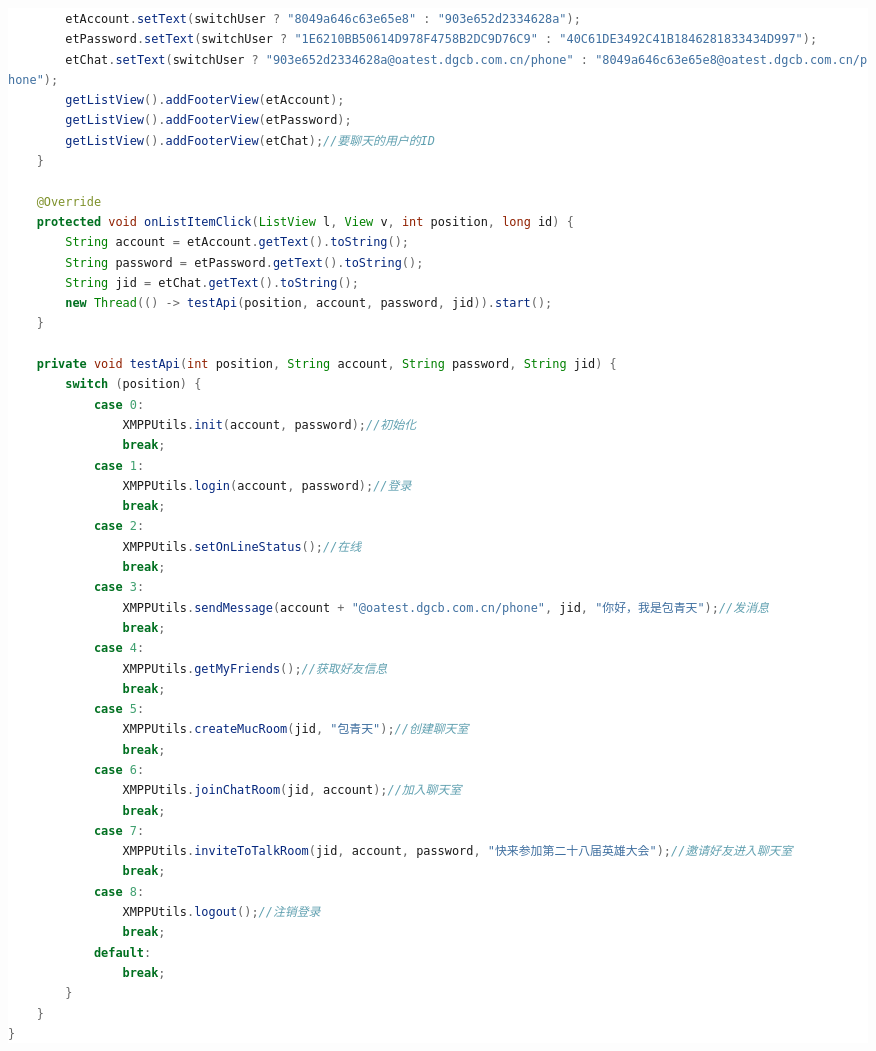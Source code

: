 ```java
        etAccount.setText(switchUser ? "8049a646c63e65e8" : "903e652d2334628a");
        etPassword.setText(switchUser ? "1E6210BB50614D978F4758B2DC9D76C9" : "40C61DE3492C41B1846281833434D997");
        etChat.setText(switchUser ? "903e652d2334628a@oatest.dgcb.com.cn/phone" : "8049a646c63e65e8@oatest.dgcb.com.cn/phone");
        getListView().addFooterView(etAccount);
        getListView().addFooterView(etPassword);
        getListView().addFooterView(etChat);//要聊天的用户的ID
    }
    
    @Override
    protected void onListItemClick(ListView l, View v, int position, long id) {
        String account = etAccount.getText().toString();
        String password = etPassword.getText().toString();
        String jid = etChat.getText().toString();
        new Thread(() -> testApi(position, account, password, jid)).start();
    }
    
    private void testApi(int position, String account, String password, String jid) {
        switch (position) {
            case 0:
                XMPPUtils.init(account, password);//初始化
                break;
            case 1:
                XMPPUtils.login(account, password);//登录
                break;
            case 2:
                XMPPUtils.setOnLineStatus();//在线
                break;
            case 3:
                XMPPUtils.sendMessage(account + "@oatest.dgcb.com.cn/phone", jid, "你好，我是包青天");//发消息
                break;
            case 4:
                XMPPUtils.getMyFriends();//获取好友信息
                break;
            case 5:
                XMPPUtils.createMucRoom(jid, "包青天");//创建聊天室
                break;
            case 6:
                XMPPUtils.joinChatRoom(jid, account);//加入聊天室
                break;
            case 7:
                XMPPUtils.inviteToTalkRoom(jid, account, password, "快来参加第二十八届英雄大会");//邀请好友进入聊天室
                break;
            case 8:
                XMPPUtils.logout();//注销登录
                break;
            default:
                break;
        }
    }
}
```
